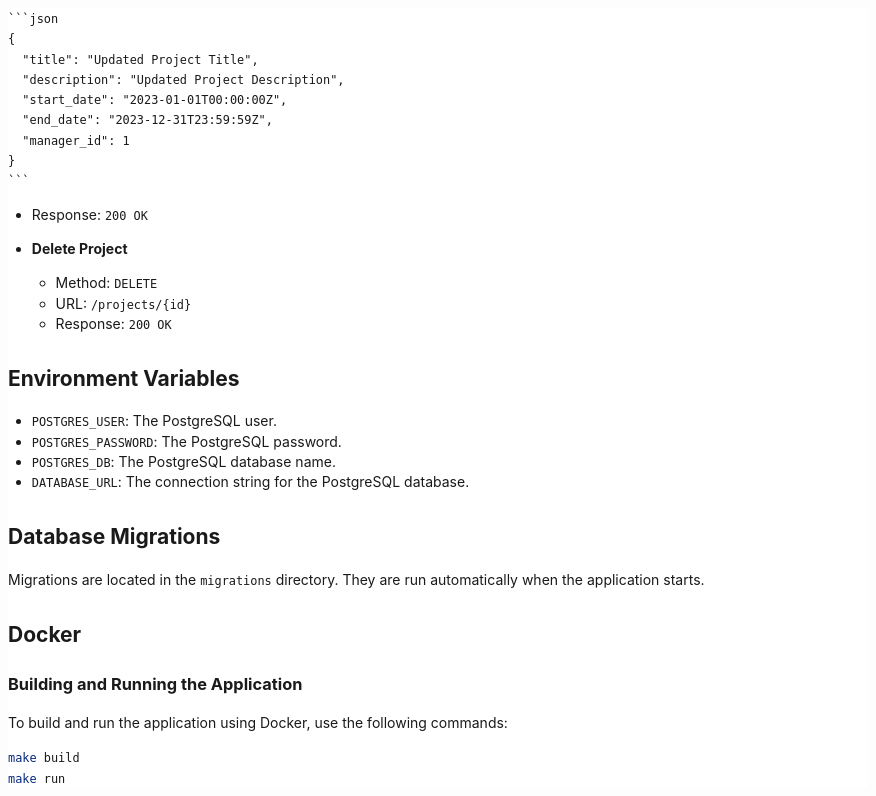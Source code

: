     ```json
    {
      "title": "Updated Project Title",
      "description": "Updated Project Description",
      "start_date": "2023-01-01T00:00:00Z",
      "end_date": "2023-12-31T23:59:59Z",
      "manager_id": 1
    }
    ```

  - Response: `200 OK`

- **Delete Project**
  - Method: `DELETE`
  - URL: `/projects/{id}`
  - Response: `200 OK`

## Environment Variables

- `POSTGRES_USER`: The PostgreSQL user.
- `POSTGRES_PASSWORD`: The PostgreSQL password.
- `POSTGRES_DB`: The PostgreSQL database name.
- `DATABASE_URL`: The connection string for the PostgreSQL database.

## Database Migrations

Migrations are located in the `migrations` directory. They are run automatically when the application starts.

## Docker

### Building and Running the Application

To build and run the application using Docker, use the following commands:

```sh
make build
make run
